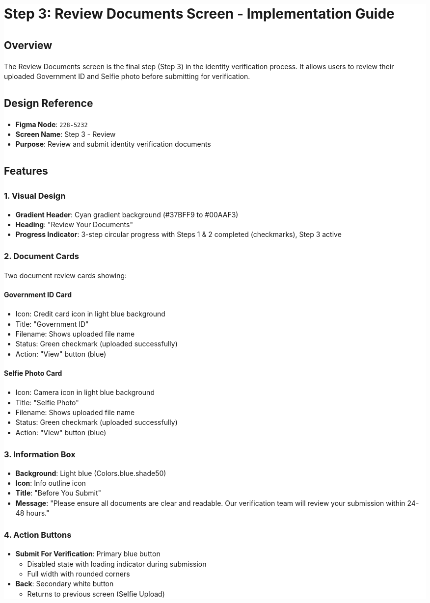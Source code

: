 # Step 3: Review Documents Screen - Implementation Guide

## Overview
The Review Documents screen is the final step (Step 3) in the identity verification process. It allows users to review their uploaded Government ID and Selfie photo before submitting for verification.

## Design Reference
- **Figma Node**: `228-5232`
- **Screen Name**: Step 3 - Review
- **Purpose**: Review and submit identity verification documents

## Features

### 1. Visual Design
- **Gradient Header**: Cyan gradient background (#37BFF9 to #00AAF3)
- **Heading**: "Review Your Documents"
- **Progress Indicator**: 3-step circular progress with Steps 1 & 2 completed (checkmarks), Step 3 active

### 2. Document Cards
Two document review cards showing:

#### Government ID Card
- Icon: Credit card icon in light blue background
- Title: "Government ID"
- Filename: Shows uploaded file name
- Status: Green checkmark (uploaded successfully)
- Action: "View" button (blue)

#### Selfie Photo Card
- Icon: Camera icon in light blue background
- Title: "Selfie Photo"
- Filename: Shows uploaded file name
- Status: Green checkmark (uploaded successfully)
- Action: "View" button (blue)

### 3. Information Box
- **Background**: Light blue (Colors.blue.shade50)
- **Icon**: Info outline icon
- **Title**: "Before You Submit"
- **Message**: "Please ensure all documents are clear and readable. Our verification team will review your submission within 24-48 hours."

### 4. Action Buttons
- **Submit For Verification**: Primary blue button
  - Disabled state with loading indicator during submission
  - Full width with rounded corners
- **Back**: Secondary white button
  - Returns to previous screen (Selfie Upload)
